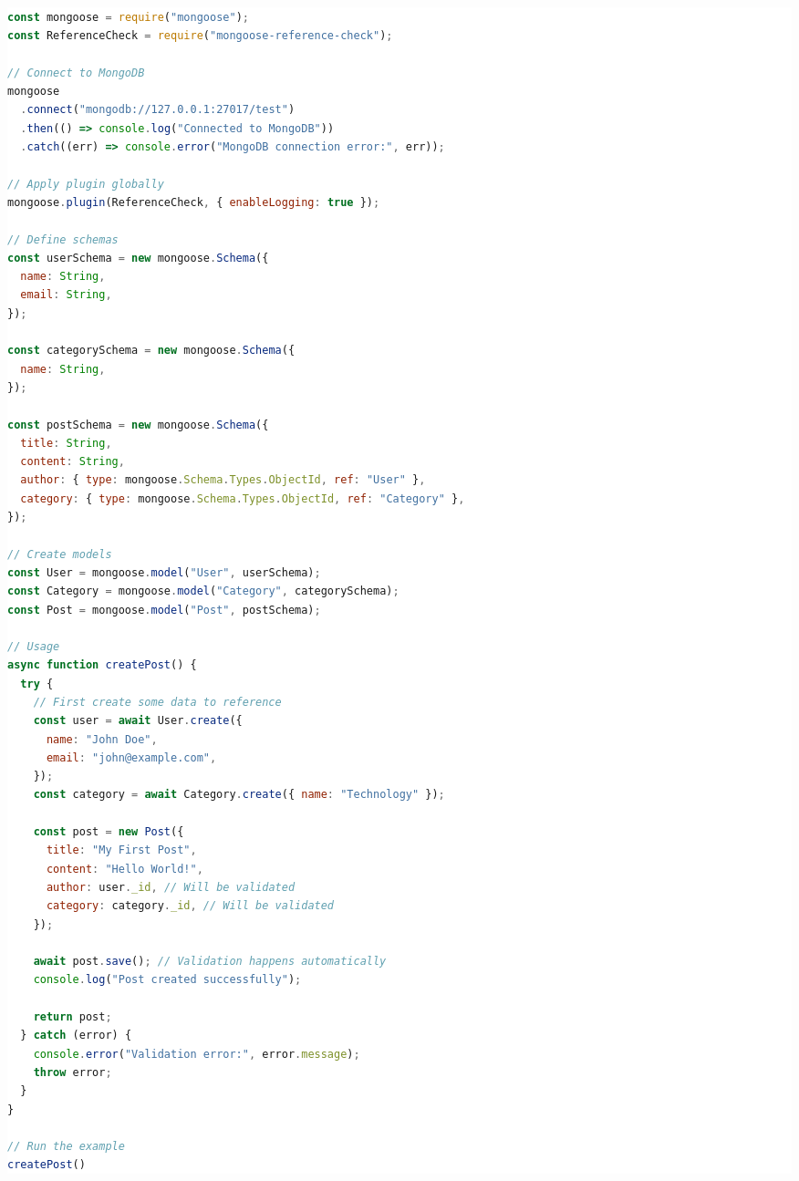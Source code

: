 ```javascript
const mongoose = require("mongoose");
const ReferenceCheck = require("mongoose-reference-check");

// Connect to MongoDB
mongoose
  .connect("mongodb://127.0.0.1:27017/test")
  .then(() => console.log("Connected to MongoDB"))
  .catch((err) => console.error("MongoDB connection error:", err));

// Apply plugin globally
mongoose.plugin(ReferenceCheck, { enableLogging: true });

// Define schemas
const userSchema = new mongoose.Schema({
  name: String,
  email: String,
});

const categorySchema = new mongoose.Schema({
  name: String,
});

const postSchema = new mongoose.Schema({
  title: String,
  content: String,
  author: { type: mongoose.Schema.Types.ObjectId, ref: "User" },
  category: { type: mongoose.Schema.Types.ObjectId, ref: "Category" },
});

// Create models
const User = mongoose.model("User", userSchema);
const Category = mongoose.model("Category", categorySchema);
const Post = mongoose.model("Post", postSchema);

// Usage
async function createPost() {
  try {
    // First create some data to reference
    const user = await User.create({
      name: "John Doe",
      email: "john@example.com",
    });
    const category = await Category.create({ name: "Technology" });

    const post = new Post({
      title: "My First Post",
      content: "Hello World!",
      author: user._id, // Will be validated
      category: category._id, // Will be validated
    });

    await post.save(); // Validation happens automatically
    console.log("Post created successfully");

    return post;
  } catch (error) {
    console.error("Validation error:", error.message);
    throw error;
  }
}

// Run the example
createPost()
```